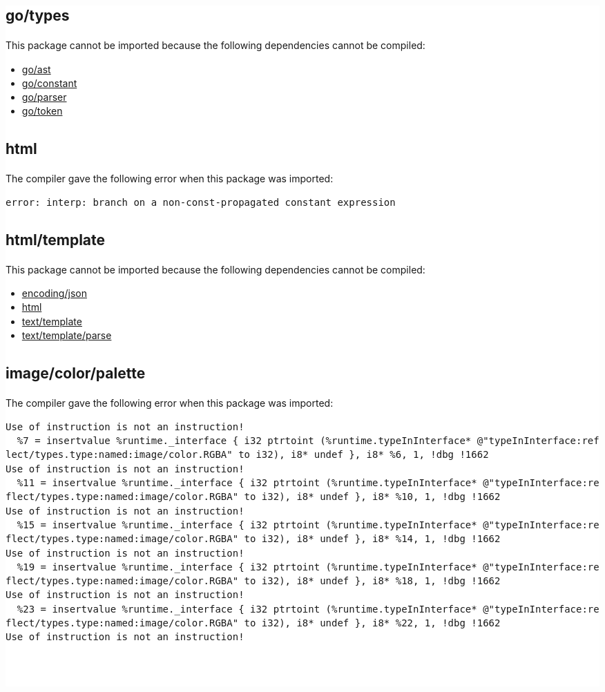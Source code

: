 



## go/types


This package cannot be imported because the following dependencies cannot be compiled:

  * [go/ast](#go-ast)
  * [go/constant](#go-constant)
  * [go/parser](#go-parser)
  * [go/token](#go-token)















## html


The compiler gave the following error when this package was imported:

<pre>error: interp: branch on a non-const-propagated constant expression
</pre>





## html/template


This package cannot be imported because the following dependencies cannot be compiled:

  * [encoding/json](#encoding-json)
  * [html](#html)
  * [text/template](#text-template)
  * [text/template/parse](#text-template-parse)









## image/color/palette


The compiler gave the following error when this package was imported:

<pre>Use of instruction is not an instruction!
  %7 = insertvalue %runtime._interface { i32 ptrtoint (%runtime.typeInInterface* @"typeInInterface:reflect/types.type:named:image/color.RGBA" to i32), i8* undef }, i8* %6, 1, !dbg !1662
Use of instruction is not an instruction!
  %11 = insertvalue %runtime._interface { i32 ptrtoint (%runtime.typeInInterface* @"typeInInterface:reflect/types.type:named:image/color.RGBA" to i32), i8* undef }, i8* %10, 1, !dbg !1662
Use of instruction is not an instruction!
  %15 = insertvalue %runtime._interface { i32 ptrtoint (%runtime.typeInInterface* @"typeInInterface:reflect/types.type:named:image/color.RGBA" to i32), i8* undef }, i8* %14, 1, !dbg !1662
Use of instruction is not an instruction!
  %19 = insertvalue %runtime._interface { i32 ptrtoint (%runtime.typeInInterface* @"typeInInterface:reflect/types.type:named:image/color.RGBA" to i32), i8* undef }, i8* %18, 1, !dbg !1662
Use of instruction is not an instruction!
  %23 = insertvalue %runtime._interface { i32 ptrtoint (%runtime.typeInInterface* @"typeInInterface:reflect/types.type:named:image/color.RGBA" to i32), i8* undef }, i8* %22, 1, !dbg !1662
Use of instruction is not an instruction!